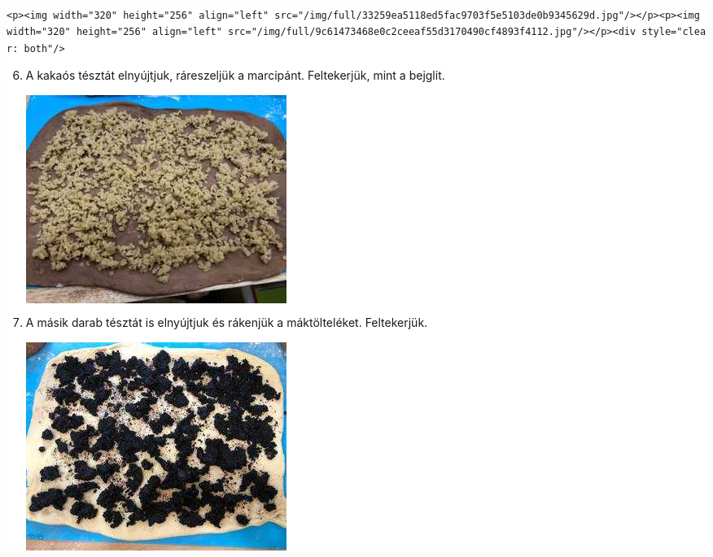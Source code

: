     <p><img width="320" height="256" align="left" src="/img/full/33259ea5118ed5fac9703f5e5103de0b9345629d.jpg"/></p><p><img width="320" height="256" align="left" src="/img/full/9c61473468e0c2ceeaf55d3170490cf4893f4112.jpg"/></p><div style="clear: both"/>

6. A kakaós tésztát elnyújtjuk, ráreszeljük a marcipánt. Feltekerjük, mint a bejglit.
 
    <p><img width="320" height="256" align="left" src="/img/full/ee8a7049df73e26f2d16fd93c66748741739adee.jpg"/></p><div style="clear: both"/>

7. A másik darab tésztát is elnyújtjuk és rákenjük a máktölteléket. Feltekerjük.
 
    <p><img width="320" height="256" align="left" src="/img/full/6c6ddc37e69125457474cfaed20a486a97a89e7e.jpg"/></p><div style="clear: both"/>
